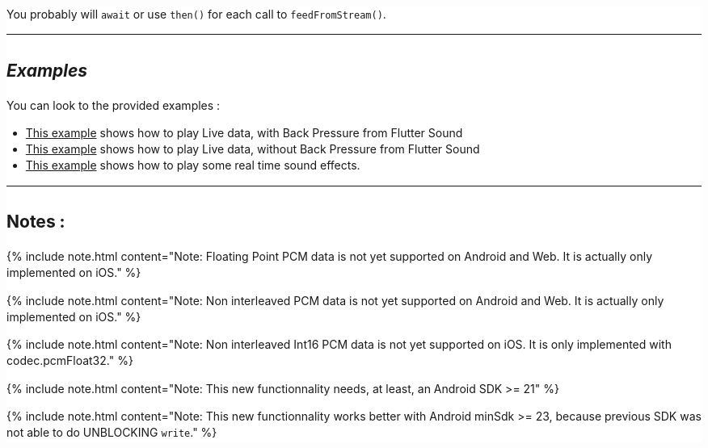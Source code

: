 You probably will `await` or use `then()` for each call to `feedFromStream()`.

--------------

## _Examples_ 

You can look to the provided examples :

* [This example](https://github.com/canardoux/flutter_sound/blob/master/flutter_sound/example/lib/livePlaybackWithBackPressure/live_playback_with_back_pressure.dart) shows how to play Live data, with Back Pressure from Flutter Sound
* [This example](hhttps://github.com/Canardoux/flutter_sound/blob/master/flutter_sound/example/lib/livePlaybackWithoutBackPressure/live_playback_without_back_pressure.dart) shows how to play Live data, without Back Pressure from Flutter Sound
* [This example](https://github.com/Canardoux/flutter_sound/blob/master/flutter_sound/example/lib/soundEffect/sound_effect.dart) shows how to play some real time sound effects.

--------------------

## Notes :

{% include note.html content="Note: Floating Point PCM data is not yet supported on Android and Web. It is actually only implemented on iOS." %}

{% include note.html content="Note: Non interleaved PCM data is not yet supported on Android and Web. It is actually only implemented on iOS." %}

{% include note.html content="Note: Non interleaved Int16 PCM data is not yet supported on iOS. It is only implemented with codec.pcmFloat32." %}

{% include note.html content="Note: This new functionnality needs, at least, an Android SDK &gt;= 21" %}

{% include note.html content="Note: This new functionnality works better with Android minSdk &gt;= 23, because previous SDK was not able to do UNBLOCKING `write`." %}

